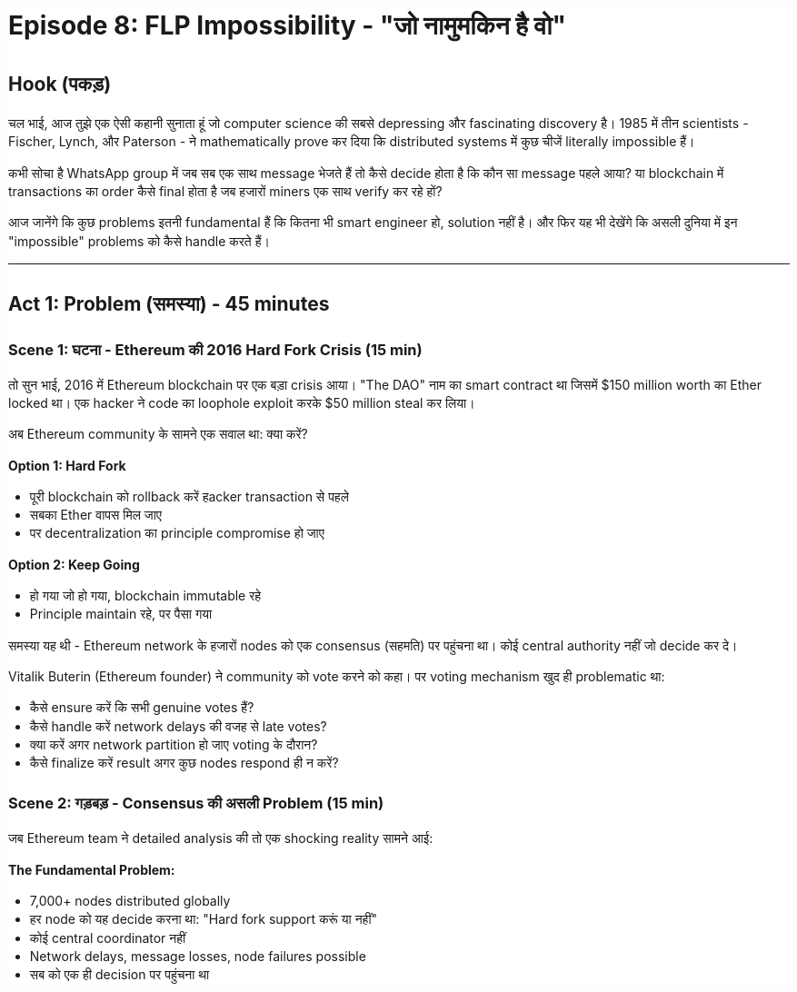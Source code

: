 # Episode 8: FLP Impossibility - "जो नामुमकिन है वो"

## Hook (पकड़)
चल भाई, आज तुझे एक ऐसी कहानी सुनाता हूं जो computer science की सबसे depressing और fascinating discovery है। 1985 में तीन scientists - Fischer, Lynch, और Paterson - ने mathematically prove कर दिया कि distributed systems में कुछ चीजें literally impossible हैं।

कभी सोचा है WhatsApp group में जब सब एक साथ message भेजते हैं तो कैसे decide होता है कि कौन सा message पहले आया? या blockchain में transactions का order कैसे final होता है जब हजारों miners एक साथ verify कर रहे हों? 

आज जानेंगे कि कुछ problems इतनी fundamental हैं कि कितना भी smart engineer हो, solution नहीं है। और फिर यह भी देखेंगे कि असली दुनिया में इन "impossible" problems को कैसे handle करते हैं।

---

## Act 1: Problem (समस्या) - 45 minutes

### Scene 1: घटना - Ethereum की 2016 Hard Fork Crisis (15 min)

तो सुन भाई, 2016 में Ethereum blockchain पर एक बड़ा crisis आया। "The DAO" नाम का smart contract था जिसमें $150 million worth का Ether locked था। एक hacker ने code का loophole exploit करके $50 million steal कर लिया।

अब Ethereum community के सामने एक सवाल था: क्या करें?

**Option 1: Hard Fork**
- पूरी blockchain को rollback करें हacker transaction से पहले
- सबका Ether वापस मिल जाए
- पर decentralization का principle compromise हो जाए

**Option 2: Keep Going**
- हो गया जो हो गया, blockchain immutable रहे
- Principle maintain रहे, पर पैसा गया

समस्या यह थी - Ethereum network के हजारों nodes को एक consensus (सहमति) पर पहुंचना था। कोई central authority नहीं जो decide कर दे।

Vitalik Buterin (Ethereum founder) ने community को vote करने को कहा। पर voting mechanism खुद ही problematic था:

- कैसे ensure करें कि सभी genuine votes हैं?
- कैसे handle करें network delays की वजह से late votes?
- क्या करें अगर network partition हो जाए voting के दौरान?
- कैसे finalize करें result अगर कुछ nodes respond ही न करें?

### Scene 2: गड़बड़ - Consensus की असली Problem (15 min)

जब Ethereum team ने detailed analysis की तो एक shocking reality सामने आई:

**The Fundamental Problem:**
- 7,000+ nodes distributed globally
- हर node को यह decide करना था: "Hard fork support करूं या नहीं"
- कोई central coordinator नहीं
- Network delays, message losses, node failures possible
- सब को एक ही decision पर पहुंचना था
